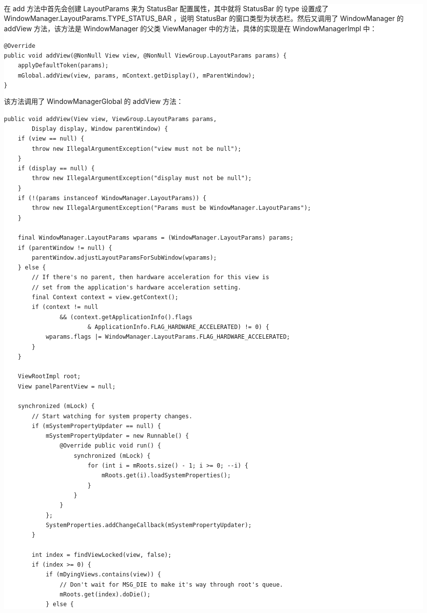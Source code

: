 在 add 方法中首先会创建 LayoutParams 来为 StatusBar 配置属性，其中就将 StatusBar 的 type 设置成了 WindowManager.LayoutParams.TYPE_STATUS_BAR ，说明 StatusBar 的窗口类型为状态栏。然后又调用了 WindowManager 的 addView 方法，该方法是 WindowManager 的父类 ViewManager 中的方法，具体的实现是在 WindowManagerImpl 中：

```
@Override
public void addView(@NonNull View view, @NonNull ViewGroup.LayoutParams params) {
    applyDefaultToken(params);
    mGlobal.addView(view, params, mContext.getDisplay(), mParentWindow);
}

```
该方法调用了 WindowManagerGlobal 的 addView 方法：

```
public void addView(View view, ViewGroup.LayoutParams params,
        Display display, Window parentWindow) {
    if (view == null) {
        throw new IllegalArgumentException("view must not be null");
    }
    if (display == null) {
        throw new IllegalArgumentException("display must not be null");
    }
    if (!(params instanceof WindowManager.LayoutParams)) {
        throw new IllegalArgumentException("Params must be WindowManager.LayoutParams");
    }

    final WindowManager.LayoutParams wparams = (WindowManager.LayoutParams) params;
    if (parentWindow != null) {
        parentWindow.adjustLayoutParamsForSubWindow(wparams);
    } else {
        // If there's no parent, then hardware acceleration for this view is
        // set from the application's hardware acceleration setting.
        final Context context = view.getContext();
        if (context != null
                && (context.getApplicationInfo().flags
                        & ApplicationInfo.FLAG_HARDWARE_ACCELERATED) != 0) {
            wparams.flags |= WindowManager.LayoutParams.FLAG_HARDWARE_ACCELERATED;
        }
    }

    ViewRootImpl root;
    View panelParentView = null;

    synchronized (mLock) {
        // Start watching for system property changes.
        if (mSystemPropertyUpdater == null) {
            mSystemPropertyUpdater = new Runnable() {
                @Override public void run() {
                    synchronized (mLock) {
                        for (int i = mRoots.size() - 1; i >= 0; --i) {
                            mRoots.get(i).loadSystemProperties();
                        }
                    }
                }
            };
            SystemProperties.addChangeCallback(mSystemPropertyUpdater);
        }

        int index = findViewLocked(view, false);
        if (index >= 0) {
            if (mDyingViews.contains(view)) {
                // Don't wait for MSG_DIE to make it's way through root's queue.
                mRoots.get(index).doDie();
            } else {
```